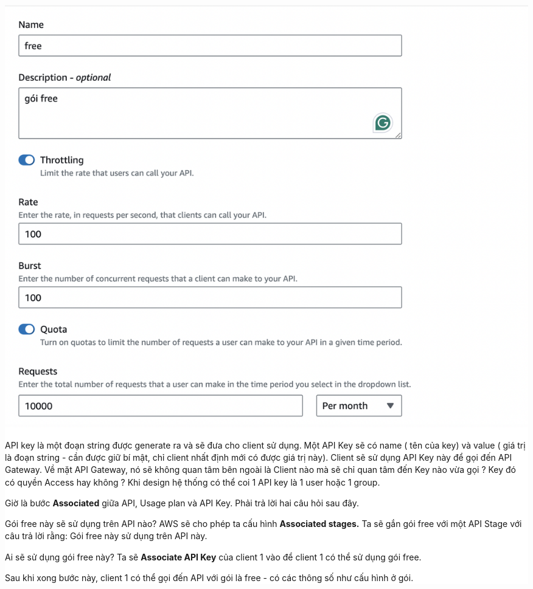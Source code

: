 <img src="images/usageplan.png" alt="API usage plan" style="width:100%">


API key là một đoạn string được generate ra và sẽ đưa cho client sử dụng. Một API Key sẽ có name ( tên của key) và value ( giá trị là đoạn string - cần được giữ bí mật, chỉ client nhất định mới có được giá trị này). Client sẽ sử dụng API Key này để gọi đến API Gateway. Về mặt API Gateway, nó sẽ không quan tâm bên ngoài là Client nào mà sẽ chỉ quan tâm đến Key nào vừa gọi ? Key đó có quyền Access hay không ? Khi design hệ thống có thể coi 1 API key là 1 user hoặc 1 group. 

Giờ là bước **Associated** giữa API, Usage plan và API Key. Phải trả lời hai câu hỏi sau đây.

Gói free này sẽ sử dụng trên API nào? AWS sẽ cho phép ta cấu hình **Associated stages.**  Ta sẽ gắn gói free với một API Stage với câu trả lời rằng: Gói free này sử dụng trên API này.

Ai sẽ sử dụng gói free này?  Ta sẽ **Associate API Key** của client 1 vào để client 1 có thể sử dụng gói free.  

Sau khi xong bước này, client 1 có thể gọi đến API với gói là free - có các thông số như cấu hình ở gói. 

